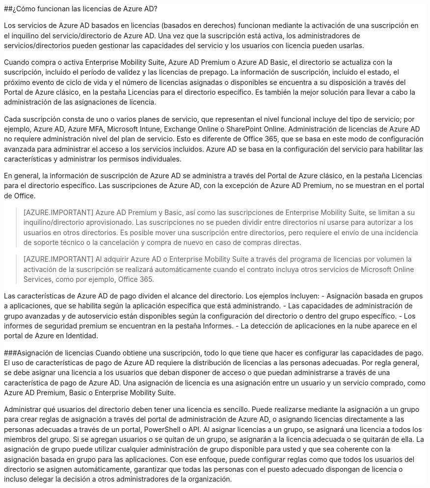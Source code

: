 
##¿Cómo funcionan las licencias de Azure AD?

Los servicios de Azure AD basados en licencias (basados en derechos) funcionan mediante la activación de una suscripción en el inquilino del servicio/directorio de Azure AD. Una vez que la suscripción está activa, los administradores de servicios/directorios pueden gestionar las capacidades del servicio y los usuarios con licencia pueden usarlas.

Cuando compra o activa Enterprise Mobility Suite, Azure AD Premium o Azure AD Basic, el directorio se actualiza con la suscripción, incluido el período de validez y las licencias de prepago. La información de suscripción, incluido el estado, el próximo evento de ciclo de vida y el número de licencias asignadas o disponibles se encuentra a su disposición a través del Portal de Azure clásico, en la pestaña Licencias para el directorio específico. Es también la mejor solución para llevar a cabo la administración de las asignaciones de licencia.

Cada suscripción consta de uno o varios planes de servicio, que representan el nivel funcional incluye del tipo de servicio; por ejemplo, Azure AD, Azure MFA, Microsoft Intune, Exchange Online o SharePoint Online. Administración de licencias de Azure AD no requiere administración nivel del plan de servicio. Esto es diferente de Office 365, que se basa en este modo de configuración avanzada para administrar el acceso a los servicios incluidos. Azure AD se basa en la configuración del servicio para habilitar las características y administrar los permisos individuales.

En general, la información de suscripción de Azure AD se administra a través del Portal de Azure clásico, en la pestaña Licencias para el directorio específico. Las suscripciones de Azure AD, con la excepción de Azure AD Premium, no se muestran en el portal de Office.

> [AZURE.IMPORTANT] Azure AD Premium y Basic, así como las suscripciones de Enterprise Mobility Suite, se limitan a su inquilino/directorio aprovisionado. Las suscripciones no se pueden dividir entre directorios ni usarse para autorizar a los usuarios en otros directorios. Es posible mover una suscripción entre directorios, pero requiere el envío de una incidencia de soporte técnico o la cancelación y compra de nuevo en caso de compras directas.

> [AZURE.IMPORTANT] Al adquirir Azure AD o Enterprise Mobility Suite a través del programa de licencias por volumen la activación de la suscripción se realizará automáticamente cuando el contrato incluya otros servicios de Microsoft Online Services, como por ejemplo, Office 365.

Las características de Azure AD de pago dividen el alcance del directorio. Los ejemplos incluyen: - Asignación basada en grupos a aplicaciones, que se habilita según la aplicación específica que está administrando. - Las capacidades de administración de grupo avanzadas y de autoservicio están disponibles según la configuración del directorio o dentro del grupo específico. - Los informes de seguridad premium se encuentran en la pestaña Informes. - La detección de aplicaciones en la nube aparece en el portal de Azure en Identidad.

###Asignación de licencias
Cuando obtiene una suscripción, todo lo que tiene que hacer es configurar las capacidades de pago. El uso de características de pago de Azure AD requiere la distribución de licencias a las personas adecuadas. Por regla general, se debe asignar una licencia a los usuarios que deban disponer de acceso o que puedan administrarse a través de una característica de pago de Azure AD. Una asignación de licencia es una asignación entre un usuario y un servicio comprado, como Azure AD Premium, Basic o Enterprise Mobility Suite.

Administrar qué usuarios del directorio deben tener una licencia es sencillo. Puede realizarse mediante la asignación a un grupo para crear reglas de asignación a través del portal de administración de Azure AD, o asignando licencias directamente a las personas adecuadas a través de un portal, PowerShell o API. Al asignar licencias a un grupo, se asignará una licencia a todos los miembros del grupo. Si se agregan usuarios o se quitan de un grupo, se asignarán a la licencia adecuada o se quitarán de ella. La asignación de grupo puede utilizar cualquier administración de grupo disponible para usted y que sea coherente con la asignación basada en grupo para las aplicaciones. Con ese enfoque, puede configurar reglas como que todos los usuarios del directorio se asignen automáticamente, garantizar que todas las personas con el puesto adecuado dispongan de licencia o incluso delegar la decisión a otros administradores de la organización.

